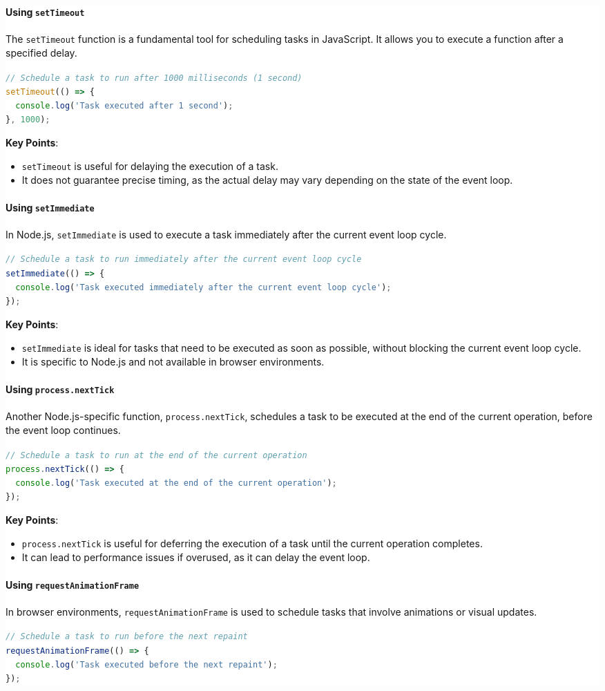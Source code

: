 #### Using `setTimeout`

The `setTimeout` function is a fundamental tool for scheduling tasks in JavaScript. It allows you to execute a function after a specified delay.

```javascript
// Schedule a task to run after 1000 milliseconds (1 second)
setTimeout(() => {
  console.log('Task executed after 1 second');
}, 1000);
```

**Key Points**:
- `setTimeout` is useful for delaying the execution of a task.
- It does not guarantee precise timing, as the actual delay may vary depending on the state of the event loop.

#### Using `setImmediate`

In Node.js, `setImmediate` is used to execute a task immediately after the current event loop cycle.

```javascript
// Schedule a task to run immediately after the current event loop cycle
setImmediate(() => {
  console.log('Task executed immediately after the current event loop cycle');
});
```

**Key Points**:
- `setImmediate` is ideal for tasks that need to be executed as soon as possible, without blocking the current event loop cycle.
- It is specific to Node.js and not available in browser environments.

#### Using `process.nextTick`

Another Node.js-specific function, `process.nextTick`, schedules a task to be executed at the end of the current operation, before the event loop continues.

```javascript
// Schedule a task to run at the end of the current operation
process.nextTick(() => {
  console.log('Task executed at the end of the current operation');
});
```

**Key Points**:
- `process.nextTick` is useful for deferring the execution of a task until the current operation completes.
- It can lead to performance issues if overused, as it can delay the event loop.

#### Using `requestAnimationFrame`

In browser environments, `requestAnimationFrame` is used to schedule tasks that involve animations or visual updates.

```javascript
// Schedule a task to run before the next repaint
requestAnimationFrame(() => {
  console.log('Task executed before the next repaint');
});
```

